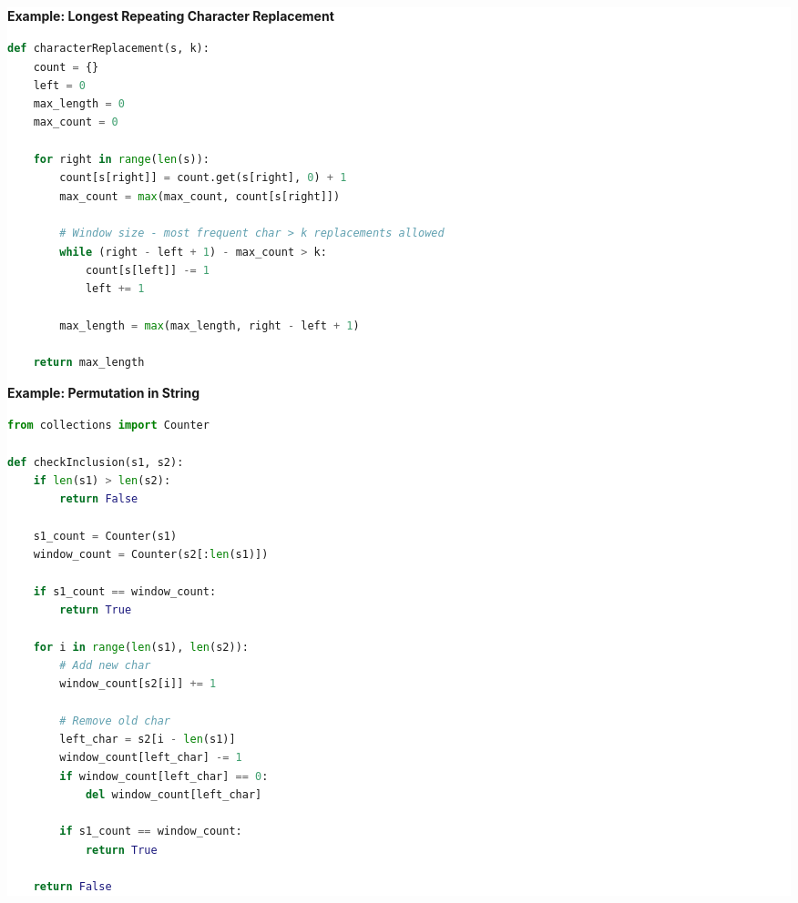 **Example: Longest Repeating Character Replacement**

```python
def characterReplacement(s, k):
    count = {}
    left = 0
    max_length = 0
    max_count = 0

    for right in range(len(s)):
        count[s[right]] = count.get(s[right], 0) + 1
        max_count = max(max_count, count[s[right]])

        # Window size - most frequent char > k replacements allowed
        while (right - left + 1) - max_count > k:
            count[s[left]] -= 1
            left += 1

        max_length = max(max_length, right - left + 1)

    return max_length
```

**Example: Permutation in String**

```python
from collections import Counter

def checkInclusion(s1, s2):
    if len(s1) > len(s2):
        return False

    s1_count = Counter(s1)
    window_count = Counter(s2[:len(s1)])

    if s1_count == window_count:
        return True

    for i in range(len(s1), len(s2)):
        # Add new char
        window_count[s2[i]] += 1

        # Remove old char
        left_char = s2[i - len(s1)]
        window_count[left_char] -= 1
        if window_count[left_char] == 0:
            del window_count[left_char]

        if s1_count == window_count:
            return True

    return False
```
